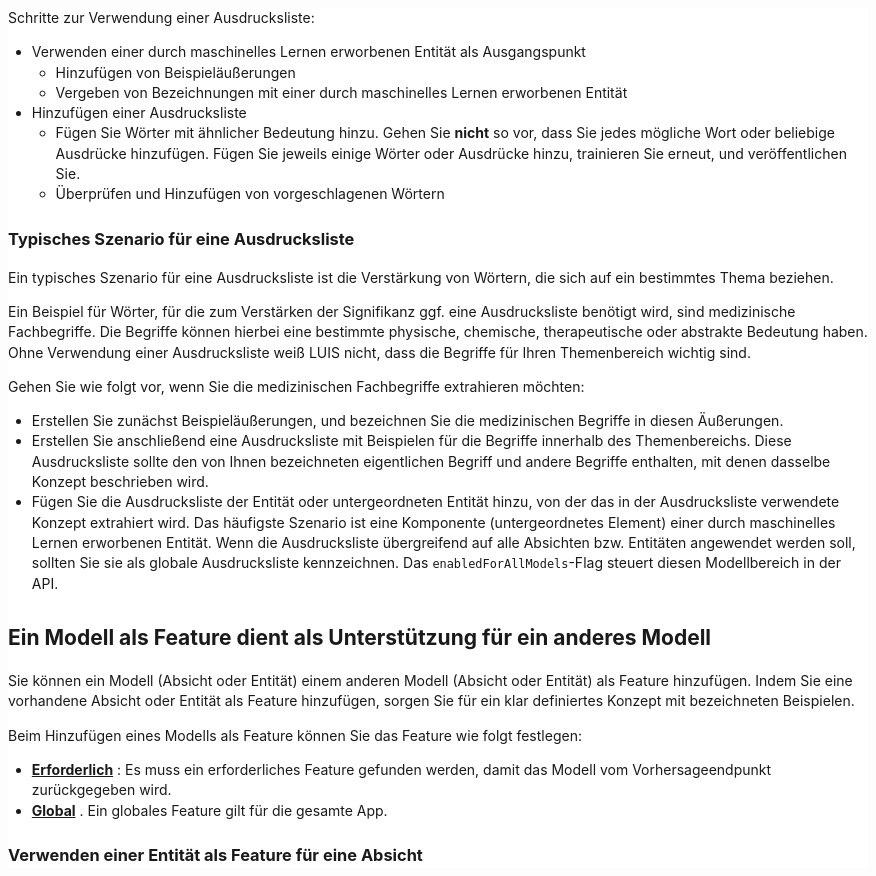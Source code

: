Schritte zur Verwendung einer Ausdrucksliste:
* Verwenden einer durch maschinelles Lernen erworbenen Entität als Ausgangspunkt
    * Hinzufügen von Beispieläußerungen
    * Vergeben von Bezeichnungen mit einer durch maschinelles Lernen erworbenen Entität
* Hinzufügen einer Ausdrucksliste
    * Fügen Sie Wörter mit ähnlicher Bedeutung hinzu. Gehen Sie **nicht** so vor, dass Sie jedes mögliche Wort oder beliebige Ausdrücke hinzufügen. Fügen Sie jeweils einige Wörter oder Ausdrücke hinzu, trainieren Sie erneut, und veröffentlichen Sie.
    * Überprüfen und Hinzufügen von vorgeschlagenen Wörtern

### <a name="a-typical-scenario-for-a-phrase-list"></a>Typisches Szenario für eine Ausdrucksliste

Ein typisches Szenario für eine Ausdrucksliste ist die Verstärkung von Wörtern, die sich auf ein bestimmtes Thema beziehen.

Ein Beispiel für Wörter, für die zum Verstärken der Signifikanz ggf. eine Ausdrucksliste benötigt wird, sind medizinische Fachbegriffe. Die Begriffe können hierbei eine bestimmte physische, chemische, therapeutische oder abstrakte Bedeutung haben. Ohne Verwendung einer Ausdrucksliste weiß LUIS nicht, dass die Begriffe für Ihren Themenbereich wichtig sind.

Gehen Sie wie folgt vor, wenn Sie die medizinischen Fachbegriffe extrahieren möchten:
* Erstellen Sie zunächst Beispieläußerungen, und bezeichnen Sie die medizinischen Begriffe in diesen Äußerungen.
* Erstellen Sie anschließend eine Ausdrucksliste mit Beispielen für die Begriffe innerhalb des Themenbereichs. Diese Ausdrucksliste sollte den von Ihnen bezeichneten eigentlichen Begriff und andere Begriffe enthalten, mit denen dasselbe Konzept beschrieben wird.
* Fügen Sie die Ausdrucksliste der Entität oder untergeordneten Entität hinzu, von der das in der Ausdrucksliste verwendete Konzept extrahiert wird. Das häufigste Szenario ist eine Komponente (untergeordnetes Element) einer durch maschinelles Lernen erworbenen Entität. Wenn die Ausdrucksliste übergreifend auf alle Absichten bzw. Entitäten angewendet werden soll, sollten Sie sie als globale Ausdrucksliste kennzeichnen. Das `enabledForAllModels`-Flag steuert diesen Modellbereich in der API.

<a name="how-to-use-phrase-lists"></a>
<a name="how-to-use-a-phrase-lists"></a>
<a name="phrase-lists-help-identify-simple-exchangeable-entities"></a>

## <a name="a-model-as-a-feature-helps-another-model"></a>Ein Modell als Feature dient als Unterstützung für ein anderes Modell

Sie können ein Modell (Absicht oder Entität) einem anderen Modell (Absicht oder Entität) als Feature hinzufügen. Indem Sie eine vorhandene Absicht oder Entität als Feature hinzufügen, sorgen Sie für ein klar definiertes Konzept mit bezeichneten Beispielen.

Beim Hinzufügen eines Modells als Feature können Sie das Feature wie folgt festlegen:
* **[Erforderlich](#required-features)** : Es muss ein erforderliches Feature gefunden werden, damit das Modell vom Vorhersageendpunkt zurückgegeben wird.
* **[Global](#global-features)** . Ein globales Feature gilt für die gesamte App.

### <a name="when-to-use-an-entity-as-a-feature-to-an-intent"></a>Verwenden einer Entität als Feature für eine Absicht

